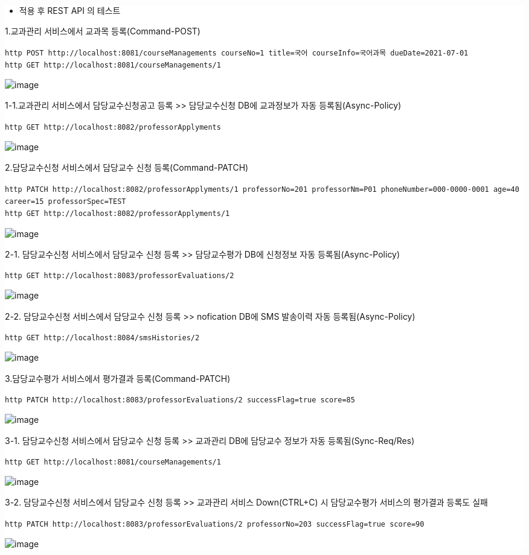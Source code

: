 ```
```

- 적용 후 REST API 의 테스트

1.교과관리 서비스에서 교과목 등록(Command-POST)
```
http POST http://localhost:8081/courseManagements courseNo=1 title=국어 courseInfo=국어과목 dueDate=2021-07-01
http GET http://localhost:8081/courseManagements/1
```
![image](https://user-images.githubusercontent.com/70736001/123549913-f8e0f480-d7a5-11eb-83af-369db3133772.png)

1-1.교과관리 서비스에서 담당교수신청공고 등록 >> 담당교수신청 DB에 교과정보가 자동 등록됨(Async-Policy)
```
http GET http://localhost:8082/professorApplyments
```
![image](https://user-images.githubusercontent.com/70736001/123550049-8fadb100-d7a6-11eb-8461-dd82fe2067ae.png)


2.담당교수신청 서비스에서 담당교수 신청 등록(Command-PATCH)
```
http PATCH http://localhost:8082/professorApplyments/1 professorNo=201 professorNm=P01 phoneNumber=000-0000-0001 age=40 career=15 professorSpec=TEST
http GET http://localhost:8082/professorApplyments/1
```
![image](https://user-images.githubusercontent.com/70736001/123550122-021e9100-d7a7-11eb-8b5a-286d0796c6ea.png)

2-1. 담당교수신청 서비스에서 담당교수 신청 등록 >> 담당교수평가 DB에 신청정보 자동 등록됨(Async-Policy)
```
http GET http://localhost:8083/professorEvaluations/2
```
![image](https://user-images.githubusercontent.com/70736001/123550169-4ca00d80-d7a7-11eb-82fd-92f87146a808.png)

2-2. 담당교수신청 서비스에서 담당교수 신청 등록 >> nofication DB에 SMS 발송이력 자동 등록됨(Async-Policy)
```
http GET http://localhost:8084/smsHistories/2
```
![image](https://user-images.githubusercontent.com/70736001/123550267-bddfc080-d7a7-11eb-8ff1-b1e8a6d12944.png)


3.담당교수평가 서비스에서 평가결과 등록(Command-PATCH)
```
http PATCH http://localhost:8083/professorEvaluations/2 successFlag=true score=85
```
![image](https://user-images.githubusercontent.com/70736001/123551557-4dd43900-d7ad-11eb-8d81-0bb60ab65a05.png)

3-1. 담당교수신청 서비스에서 담당교수 신청 등록 >> 교과관리 DB에 담당교수 정보가 자동 등록됨(Sync-Req/Res)
```
http GET http://localhost:8081/courseManagements/1
```
![image](https://user-images.githubusercontent.com/70736001/123550383-29299280-d7a8-11eb-8363-0c66a3727aaa.png)

3-2. 담당교수신청 서비스에서 담당교수 신청 등록 >> 교과관리 서비스 Down(CTRL+C) 시 담당교수평가 서비스의 평가결과 등록도 실패
```
http PATCH http://localhost:8083/professorEvaluations/2 professorNo=203 successFlag=true score=90
```
![image](https://user-images.githubusercontent.com/70736001/123551489-f635cd80-d7ac-11eb-9349-e7a2ae0b4ac4.png)
